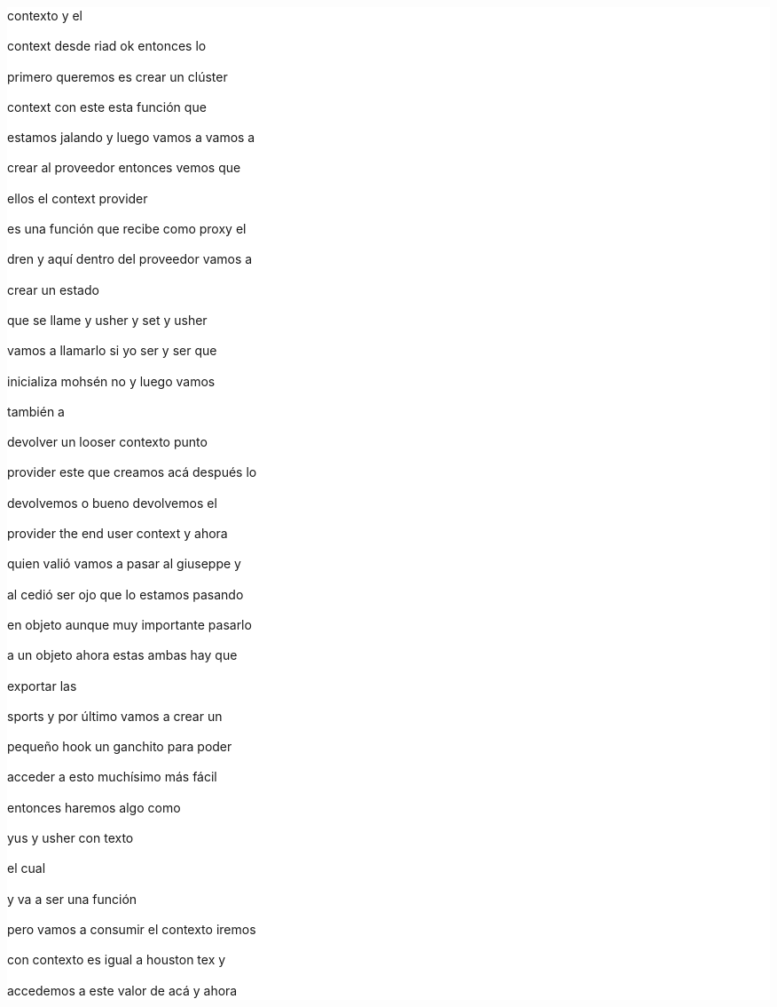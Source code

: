 contexto y el

context desde riad ok entonces lo

primero queremos es crear un clúster

context con este esta función que

estamos jalando y luego vamos a vamos a

crear al proveedor entonces vemos que

ellos el context provider

es una función que recibe como proxy el

dren y aquí dentro del proveedor vamos a

crear un estado

que se llame y usher y set y usher

vamos a llamarlo si yo ser y ser que

inicializa mohsén no y luego vamos

también a

devolver un looser contexto punto

provider este que creamos acá después lo

devolvemos o bueno devolvemos el

provider the end user context y ahora

quien valió vamos a pasar al giuseppe y

al cedió ser ojo que lo estamos pasando

en objeto aunque muy importante pasarlo

a un objeto ahora estas ambas hay que

exportar las

sports y por último vamos a crear un

pequeño hook un ganchito para poder

acceder a esto muchísimo más fácil

entonces haremos algo como

yus y usher con texto

el cual

y va a ser una función

pero vamos a consumir el contexto iremos

con contexto es igual a houston tex y

accedemos a este valor de acá y ahora
